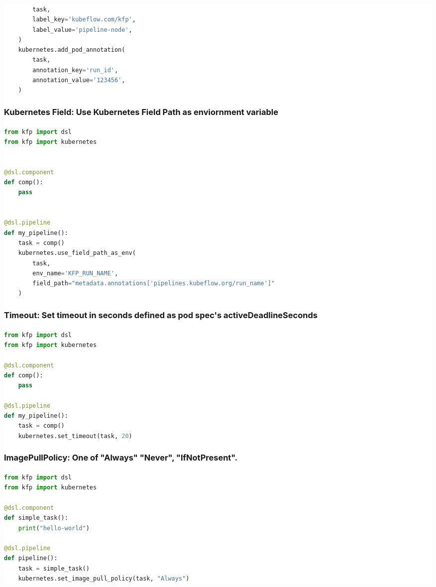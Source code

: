 ```python
        task,
        label_key='kubeflow.com/kfp',
        label_value='pipeline-node',
    )
    kubernetes.add_pod_annotation(
        task,
        annotation_key='run_id',
        annotation_value='123456',
    )
```

### Kubernetes Field: Use Kubernetes Field Path as enviornment variable
```python
from kfp import dsl
from kfp import kubernetes


@dsl.component
def comp():
    pass


@dsl.pipeline
def my_pipeline():
    task = comp()
    kubernetes.use_field_path_as_env(
        task,
        env_name='KFP_RUN_NAME',
        field_path="metadata.annotations['pipelines.kubeflow.org/run_name']"
    )
```

### Timeout: Set timeout in seconds defined as pod spec's activeDeadlineSeconds
```python
from kfp import dsl
from kfp import kubernetes

@dsl.component
def comp():
    pass

@dsl.pipeline
def my_pipeline():
    task = comp()
    kubernetes.set_timeout(task, 20)
```

### ImagePullPolicy: One of "Always" "Never", "IfNotPresent".
```python
from kfp import dsl
from kfp import kubernetes

@dsl.component
def simple_task():
    print("hello-world")

@dsl.pipeline
def pipeline():
    task = simple_task()
    kubernetes.set_image_pull_policy(task, "Always")
```